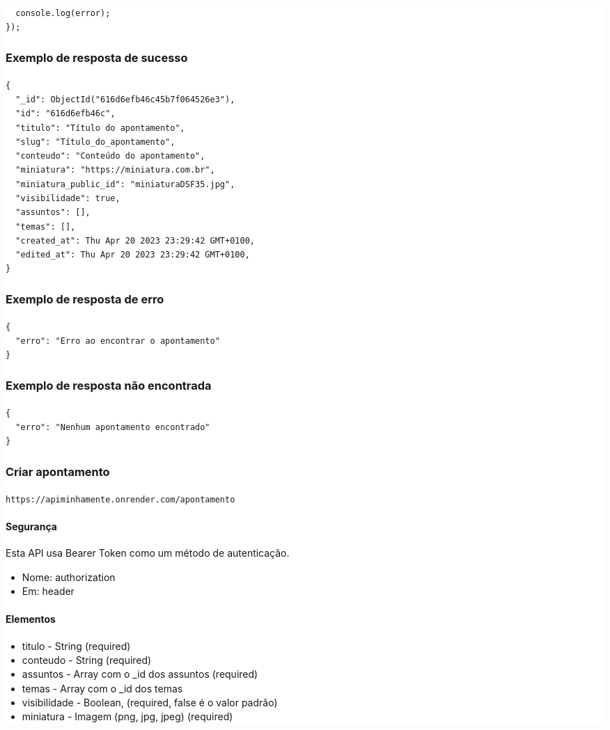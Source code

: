 ```
  console.log(error);
});
```

### Exemplo de resposta de sucesso
```
{
  "_id": ObjectId("616d6efb46c45b7f064526e3"),
  "id": "616d6efb46c",
  "titulo": "Título do apontamento",
  "slug": "Título_do_apontamento",
  "conteudo": "Conteúdo do apontamento",
  "miniatura": "https://miniatura.com.br",
  "miniatura_public_id": "miniaturaDSF35.jpg",
  "visibilidade": true,
  "assuntos": [],
  "temas": [],
  "created_at": Thu Apr 20 2023 23:29:42 GMT+0100,
  "edited_at": Thu Apr 20 2023 23:29:42 GMT+0100,
}
```

### Exemplo de resposta de erro
```
{
  "erro": "Erro ao encontrar o apontamento"
}
```

### Exemplo de resposta não encontrada
```
{
  "erro": "Nenhum apontamento encontrado"
}
```

### Criar apontamento

```
https://apiminhamente.onrender.com/apontamento
```

#### Segurança
Esta API usa Bearer Token como um método de autenticação.

- Nome: authorization
- Em: header

#### Elementos

* titulo - String (required)
* conteudo - String (required)
* assuntos - Array com o _id dos assuntos (required)
* temas - Array com o _id dos temas
* visibilidade - Boolean, (required, false é o valor padrão)
* miniatura - Imagem (png, jpg, jpeg) (required)
